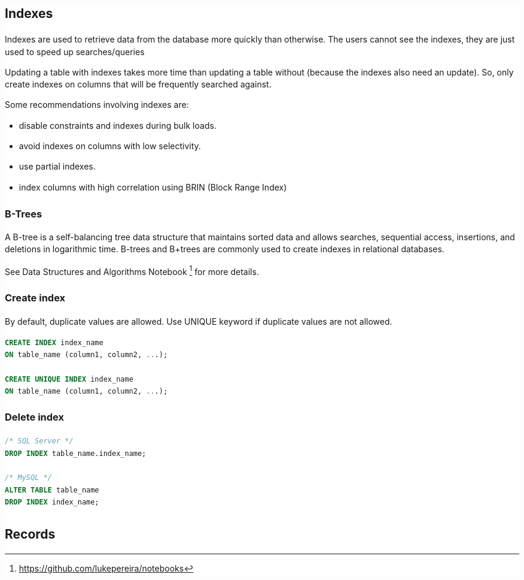 Indexes
-------

Indexes are used to retrieve data from the database more quickly than
otherwise. The users cannot see the indexes, they are just used to speed
up searches/queries

Updating a table with indexes takes more time than updating a table
without (because the indexes also need an update). So, only create
indexes on columns that will be frequently searched against.

Some recommendations involving indexes are:

-   disable constraints and indexes during bulk loads.

-   avoid indexes on columns with low selectivity.

-   use partial indexes.

-   index columns with high correlation using BRIN (Block Range Index)

### B-Trees

A B-tree is a self-balancing tree data structure that maintains sorted
data and allows searches, sequential access, insertions, and deletions
in logarithmic time. B-trees and B+trees are commonly used to create
indexes in relational databases.

See Data Structures and Algorithms Notebook [^2] for more details.

### Create index

By default, duplicate values are allowed. Use UNIQUE keyword if
duplicate values are not allowed.

``` {.sql language="SQL"}
CREATE INDEX index_name
ON table_name (column1, column2, ...);

CREATE UNIQUE INDEX index_name
ON table_name (column1, column2, ...);
```

### Delete index

``` {.sql language="SQL"}
/* SQL Server */
DROP INDEX table_name.index_name;

/* MySQL */
ALTER TABLE table_name
DROP INDEX index_name;
```

Records
-------


[^1]: https://github.com/lukepereira/notebooks
[^2]: https://github.com/lukepereira/notebooks